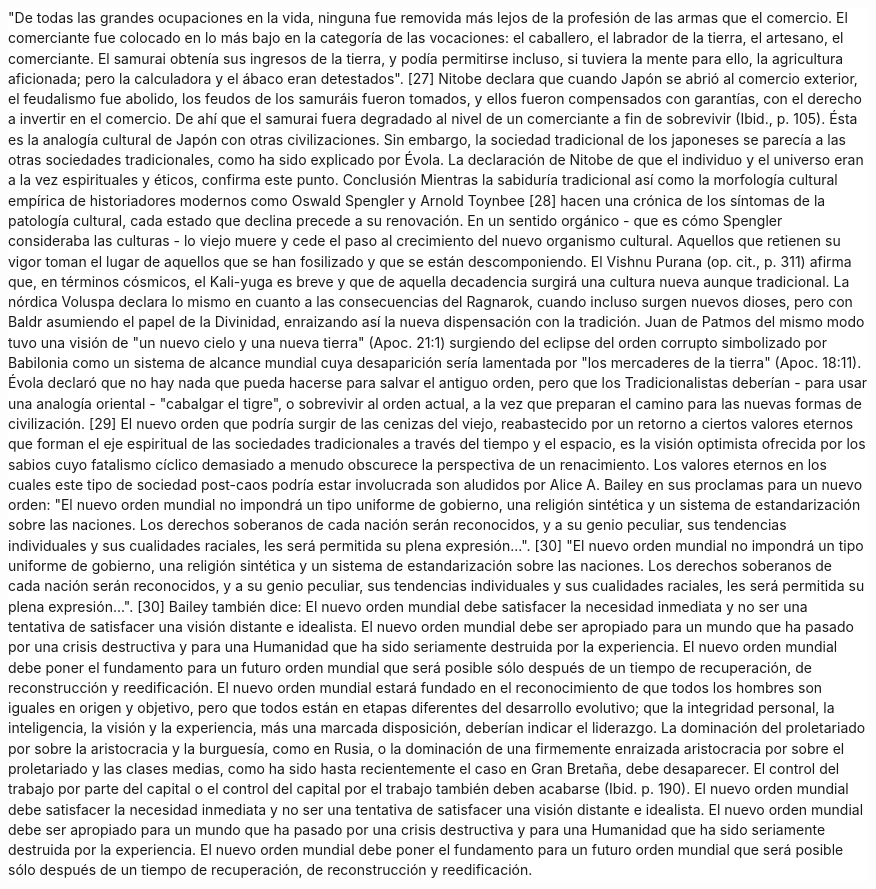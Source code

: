 "De todas las grandes ocupaciones en la vida, ninguna fue removida más lejos de la profesión de las armas que el comercio. El comerciante fue colocado en lo más bajo en la categoría de las vocaciones: el caballero, el labrador de la tierra, el artesano, el comerciante.
El samurai obtenía sus ingresos de la tierra, y podía permitirse incluso, si tuviera la mente para ello, la agricultura aficionada; pero la calculadora y el ábaco eran detestados". [27]
Nitobe declara que cuando Japón se abrió al comercio exterior, el feudalismo fue abolido, los feudos de los samuráis fueron tomados, y ellos fueron compensados con garantías, con el derecho a invertir en el comercio.
De ahí que el samurai fuera degradado al nivel de un comerciante a fin de sobrevivir (Ibid., p. 105).
Ésta es la analogía cultural de Japón con otras civilizaciones. Sin embargo, la sociedad tradicional de los japoneses se parecía a las otras sociedades tradicionales, como ha sido explicado por Évola.
La declaración de Nitobe de que el individuo y el universo eran a la vez espirituales y éticos, confirma este punto.
Conclusión Mientras la sabiduría tradicional así como la morfología cultural empírica de historiadores modernos como Oswald Spengler y Arnold Toynbee [28] hacen una crónica de los síntomas de la patología cultural, cada estado que declina precede a su renovación.
En un sentido orgánico - que es cómo Spengler consideraba las culturas - lo viejo muere y cede el paso al crecimiento del nuevo organismo cultural. Aquellos que retienen su vigor toman el lugar de aquellos que se han fosilizado y que se están descomponiendo.
El Vishnu Purana (op. cit., p. 311) afirma que, en términos cósmicos, el Kali-yuga es breve y que de aquella decadencia surgirá una cultura nueva aunque tradicional. La nórdica Voluspa declara lo mismo en cuanto a las consecuencias del Ragnarok, cuando incluso surgen nuevos dioses, pero con Baldr asumiendo el papel de la Divinidad, enraizando así la nueva dispensación con la tradición.
Juan de Patmos del mismo modo tuvo una visión de "un nuevo cielo y una nueva tierra" (Apoc. 21:1) surgiendo del eclipse del orden corrupto simbolizado por Babilonia como un sistema de alcance mundial cuya desaparición sería lamentada por "los mercaderes de la tierra" (Apoc. 18:11).
Évola declaró que no hay nada que pueda hacerse para salvar el antiguo orden, pero que los Tradicionalistas deberían - para usar una analogía oriental - "cabalgar el tigre", o sobrevivir al orden actual, a la vez que preparan el camino para las nuevas formas de civilización. [29] El nuevo orden que podría surgir de las cenizas del viejo, reabastecido por un retorno a ciertos valores eternos que forman el eje espiritual de las sociedades tradicionales a través del tiempo y el espacio, es la visión optimista ofrecida por los sabios cuyo fatalismo cíclico demasiado a menudo obscurece la perspectiva de un renacimiento.
Los valores eternos en los cuales este tipo de sociedad post-caos podría estar involucrada son aludidos por Alice A. Bailey en sus proclamas para un nuevo orden:
"El nuevo orden mundial no impondrá un tipo uniforme de gobierno, una religión sintética y un sistema de estandarización sobre las naciones. Los derechos soberanos de cada nación serán reconocidos, y a su genio peculiar, sus tendencias individuales y sus cualidades raciales, les será permitida su plena expresión...". [30]
"El nuevo orden mundial no impondrá un tipo uniforme de gobierno, una religión sintética y un sistema de estandarización sobre las naciones.
Los derechos soberanos de cada nación serán reconocidos, y a su genio peculiar, sus tendencias individuales y sus cualidades raciales, les será permitida su plena expresión...". [30]
Bailey también dice:
El nuevo orden mundial debe satisfacer la necesidad inmediata y no ser una tentativa de satisfacer una visión distante e idealista. El nuevo orden mundial debe ser apropiado para un mundo que ha pasado por una crisis destructiva y para una Humanidad que ha sido seriamente destruida por la experiencia. El nuevo orden mundial debe poner el fundamento para un futuro orden mundial que será posible sólo después de un tiempo de recuperación, de reconstrucción y reedificación. El nuevo orden mundial estará fundado en el reconocimiento de que todos los hombres son iguales en origen y objetivo, pero que todos están en etapas diferentes del desarrollo evolutivo; que la integridad personal, la inteligencia, la visión y la experiencia, más una marcada disposición, deberían indicar el liderazgo. La dominación del proletariado por sobre la aristocracia y la burguesía, como en Rusia, o la dominación de una firmemente enraizada aristocracia por sobre el proletariado y las clases medias, como ha sido hasta recientemente el caso en Gran Bretaña, debe desaparecer. El control del trabajo por parte del capital o el control del capital por el trabajo también deben acabarse (Ibid. p. 190).
El nuevo orden mundial debe satisfacer la necesidad inmediata y no ser una tentativa de satisfacer una visión distante e idealista.
El nuevo orden mundial debe ser apropiado para un mundo que ha pasado por una crisis destructiva y para una Humanidad que ha sido seriamente destruida por la experiencia.
El nuevo orden mundial debe poner el fundamento para un futuro orden mundial que será posible sólo después de un tiempo de recuperación, de reconstrucción y reedificación.